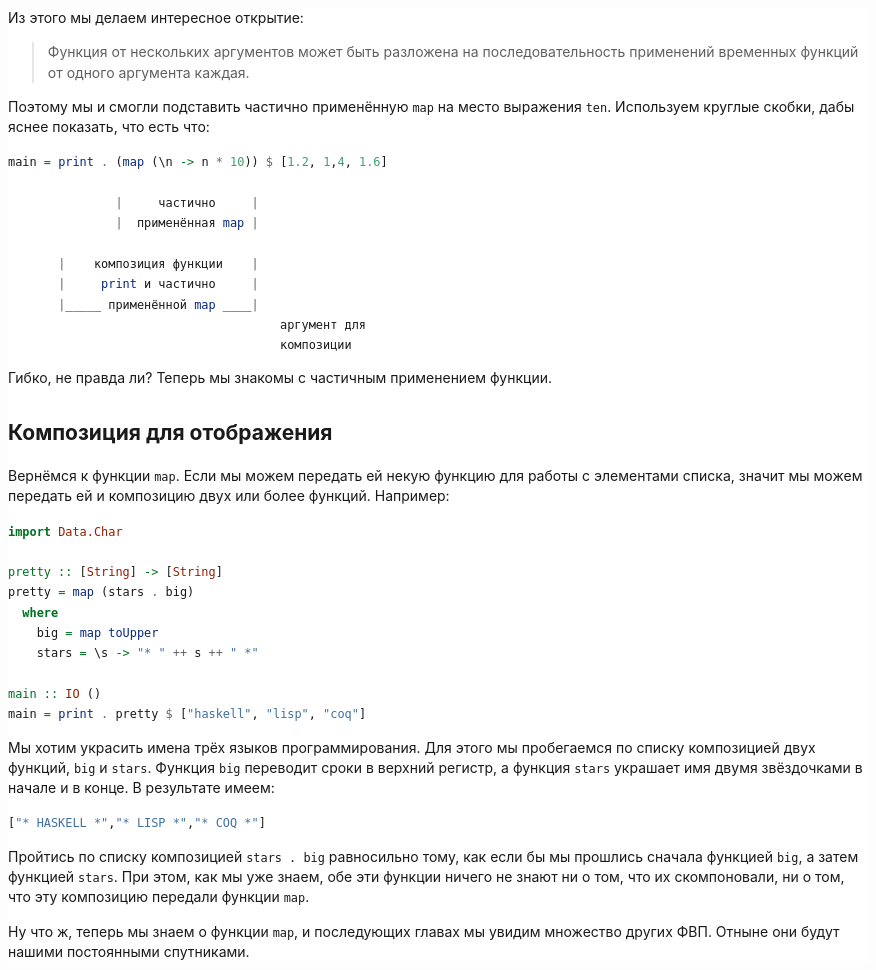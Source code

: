Из этого мы делаем интересное открытие:

> Функция от нескольких аргументов может быть разложена на последовательность применений временных функций от одного аргумента каждая.

Поэтому мы и смогли подставить частично применённую `map` на место выражения `ten`. Используем круглые скобки, дабы яснее показать, что есть что:

```haskell
main = print . (map (\n -> n * 10)) $ [1.2, 1,4, 1.6]

               |     частично     |
               |  применённая map |

       |    композиция функции    |
       |     print и частично     |
       |_____ применённой map ____|
                                      аргумент для
                                      композиции
```

Гибко, не правда ли? Теперь мы знакомы с частичным применением функции.

## Композиция для отображения

Вернёмся к функции `map`. Если мы можем передать ей некую функцию для работы с элементами списка, значит мы можем передать ей и композицию двух или более функций. Например:

```haskell
import Data.Char

pretty :: [String] -> [String]
pretty = map (stars . big)
  where
    big = map toUpper
    stars = \s -> "* " ++ s ++ " *"

main :: IO ()
main = print . pretty $ ["haskell", "lisp", "coq"]
```

Мы хотим украсить имена трёх языков программирования. Для этого мы пробегаемся по списку композицией двух функций, `big` и `stars`. Функция `big` переводит сроки в верхний регистр, а функция `stars` украшает имя двумя звёздочками в начале и в конце. В результате имеем:

```bash
["* HASKELL *","* LISP *","* COQ *"]
```

Пройтись по списку композицией `stars . big` равносильно тому, как если бы мы прошлись сначала функцией `big`, а затем функцией `stars`. При этом, как мы уже знаем, обе эти функции ничего не знают ни о том, что их скомпоновали, ни о том, что эту композицию передали функции `map`.

Ну что ж, теперь мы знаем о функции `map`, и последующих главах мы увидим множество других ФВП. Отныне они будут нашими постоянными спутниками.

